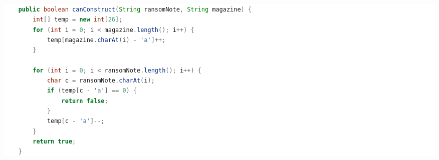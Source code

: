 ```java
    public boolean canConstruct(String ransomNote, String magazine) {
        int[] temp = new int[26];
        for (int i = 0; i < magazine.length(); i++) {
            temp[magazine.charAt(i) - 'a']++;
        }

        for (int i = 0; i < ransomNote.length(); i++) {
            char c = ransomNote.charAt(i);
            if (temp[c - 'a'] == 0) {
                return false;
            }
            temp[c - 'a']--;
        }
        return true;
    }
```



